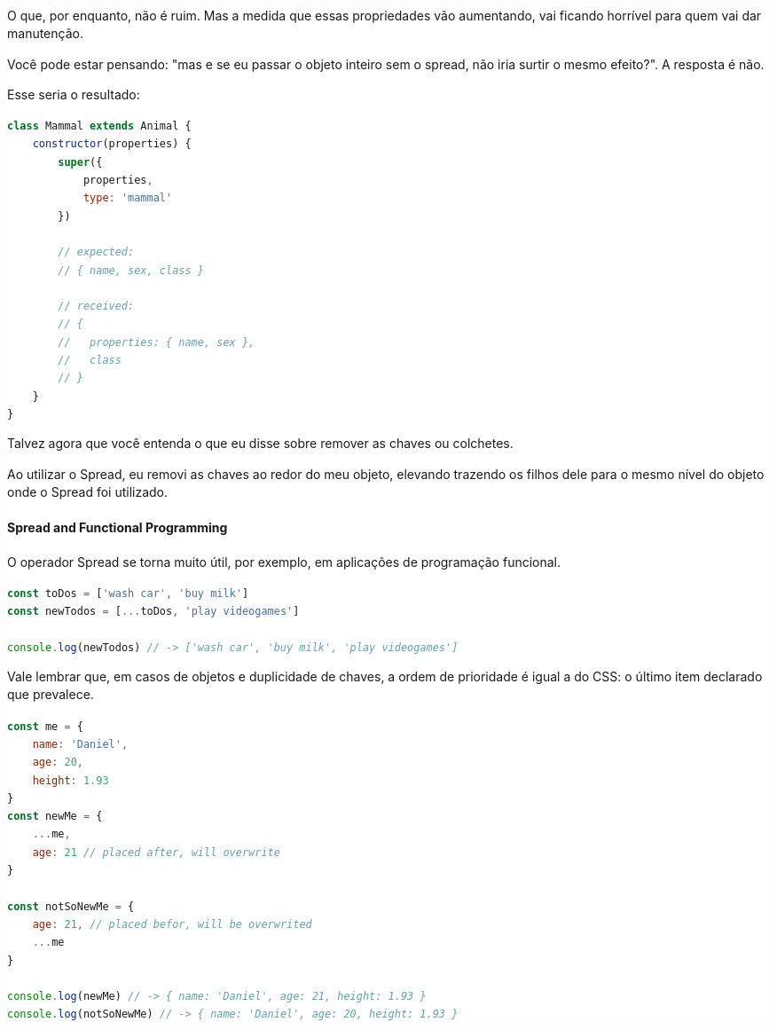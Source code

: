 O que, por enquanto, não é ruim. Mas a medida que essas propriedades vão aumentando, vai ficando horrível para quem vai dar manutenção.

Você pode estar pensando: "mas e se eu passar o objeto inteiro sem o spread, não iria surtir o mesmo efeito?". A resposta é não. 

Esse seria o resultado:

```javascript
class Mammal extends Animal {
	constructor(properties) {
		super({
			properties,
			type: 'mammal'
		})

		// expected:
		// { name, sex, class }

		// received:
		// {
		//   properties: { name, sex },
		// 	 class
		// }
	}
}
```

Talvez agora que você entenda o que eu disse sobre remover as chaves ou colchetes.

Ao utilizar o Spread, eu removi as chaves ao redor do meu objeto, elevando trazendo os filhos dele para o mesmo nível do objeto onde o Spread foi utilizado.

#### Spread and Functional Programming

O operador Spread se torna muito útil, por exemplo, em aplicações de programação funcional.

```javascript
const toDos = ['wash car', 'buy milk']
const newTodos = [...toDos, 'play videogames']

console.log(newTodos) // -> ['wash car', 'buy milk', 'play videogames']
```

Vale lembrar que, em casos de objetos e duplicidade de chaves, a ordem de prioridade é igual a do CSS: o último item declarado que prevalece.

```javascript
const me = {
	name: 'Daniel',
	age: 20,
	height: 1.93
}
const newMe = {
	...me,
	age: 21 // placed after, will overwrite
}

const notSoNewMe = {
	age: 21, // placed befor, will be overwrited
	...me
}

console.log(newMe) // -> { name: 'Daniel', age: 21, height: 1.93 }
console.log(notSoNewMe) // -> { name: 'Daniel', age: 20, height: 1.93 }
```
